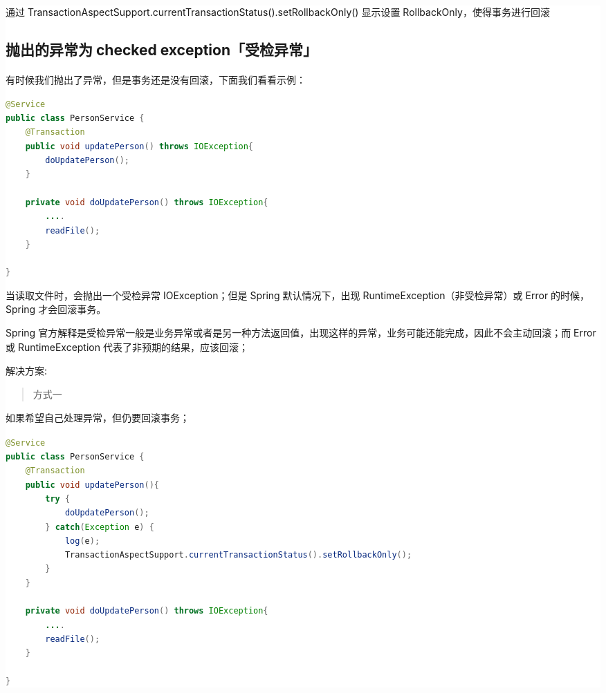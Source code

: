```Java
```

通过 TransactionAspectSupport.currentTransactionStatus().setRollbackOnly() 显示设置 RollbackOnly，使得事务进行回滚

##  抛出的异常为 checked exception「受检异常」

有时候我们抛出了异常，但是事务还是没有回滚，下面我们看看示例：

```Java
@Service
public class PersonService {
    @Transaction
    public void updatePerson() throws IOException{
        doUpdatePerson();
    }

    private void doUpdatePerson() throws IOException{
        ....
        readFile();
    }

}
```

当读取文件时，会抛出一个受检异常 IOException；但是 Spring 默认情况下，出现 RuntimeException（非受检异常）或 Error 的时候，Spring 才会回滚事务。

Spring 官方解释是受检异常一般是业务异常或者是另一种方法返回值，出现这样的异常，业务可能还能完成，因此不会主动回滚；而 Error 或 RuntimeException 代表了非预期的结果，应该回滚；

解决方案:

> 方式一

如果希望自己处理异常，但仍要回滚事务；

```Java
@Service
public class PersonService {
    @Transaction
    public void updatePerson(){
        try {
            doUpdatePerson();
        } catch(Exception e) {
            log(e);
            TransactionAspectSupport.currentTransactionStatus().setRollbackOnly();
        }
    }

    private void doUpdatePerson() throws IOException{
        ....
        readFile();
    }

}
```
